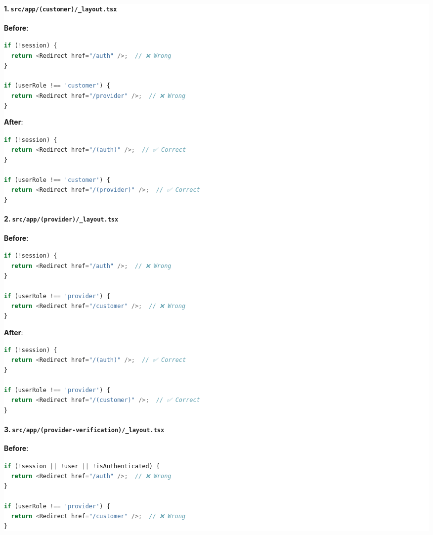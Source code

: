 #### 1. `src/app/(customer)/_layout.tsx`

**Before**:
```typescript
if (!session) {
  return <Redirect href="/auth" />;  // ❌ Wrong
}

if (userRole !== 'customer') {
  return <Redirect href="/provider" />;  // ❌ Wrong
}
```

**After**:
```typescript
if (!session) {
  return <Redirect href="/(auth)" />;  // ✅ Correct
}

if (userRole !== 'customer') {
  return <Redirect href="/(provider)" />;  // ✅ Correct
}
```

#### 2. `src/app/(provider)/_layout.tsx`

**Before**:
```typescript
if (!session) {
  return <Redirect href="/auth" />;  // ❌ Wrong
}

if (userRole !== 'provider') {
  return <Redirect href="/customer" />;  // ❌ Wrong
}
```

**After**:
```typescript
if (!session) {
  return <Redirect href="/(auth)" />;  // ✅ Correct
}

if (userRole !== 'provider') {
  return <Redirect href="/(customer)" />;  // ✅ Correct
}
```

#### 3. `src/app/(provider-verification)/_layout.tsx`

**Before**:
```typescript
if (!session || !user || !isAuthenticated) {
  return <Redirect href="/auth" />;  // ❌ Wrong
}

if (userRole !== 'provider') {
  return <Redirect href="/customer" />;  // ❌ Wrong
}
```
